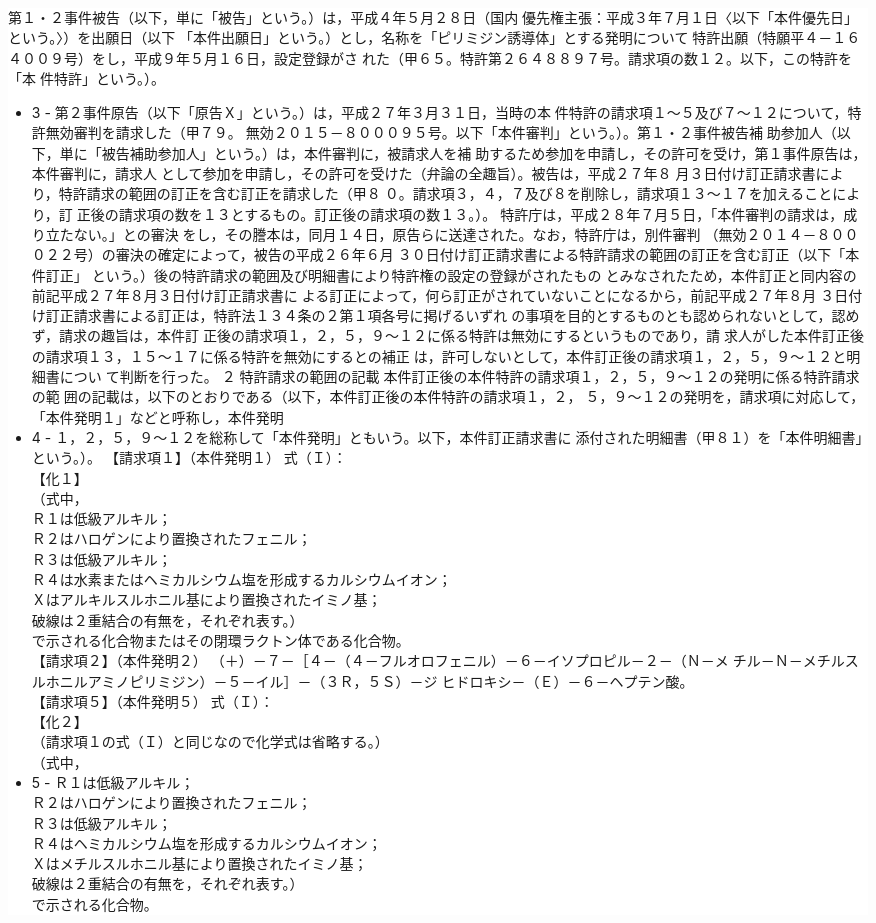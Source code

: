  第１・２事件被告（以下，単に「被告」という。）は，平成４年５月２８日（国内
優先権主張：平成３年７月１日〈以下「本件優先日」という。〉）を出願日（以下
「本件出願日」という。）とし，名称を「ピリミジン誘導体」とする発明について
特許出願（特願平４－１６４００９号）をし，平成９年５月１６日，設定登録がさ
れた（甲６５。特許第２６４８８９７号。請求項の数１２。以下，この特許を「本
件特許」という。）。 
 - 3 - 
 第２事件原告（以下「原告Ｘ」という。）は，平成２７年３月３１日，当時の本
件特許の請求項１～５及び７～１２について，特許無効審判を請求した（甲７９。
無効２０１５－８０００９５号。以下「本件審判」という。）。第１・２事件被告補
助参加人（以下，単に「被告補助参加人」という。）は，本件審判に，被請求人を補
助するため参加を申請し，その許可を受け，第１事件原告は，本件審判に，請求人
として参加を申請し，その許可を受けた（弁論の全趣旨）。被告は，平成２７年８
月３日付け訂正請求書により，特許請求の範囲の訂正を含む訂正を請求した（甲８
０。請求項３，４，７及び８を削除し，請求項１３～１７を加えることにより，訂
正後の請求項の数を１３とするもの。訂正後の請求項の数１３。）。 
特許庁は，平成２８年７月５日，「本件審判の請求は，成り立たない。」との審決
をし，その謄本は，同月１４日，原告らに送達された。なお，特許庁は，別件審判
（無効２０１４－８０００２２号）の審決の確定によって，被告の平成２６年６月
３０日付け訂正請求書による特許請求の範囲の訂正を含む訂正（以下「本件訂正」
という。）後の特許請求の範囲及び明細書により特許権の設定の登録がされたもの
とみなされたため，本件訂正と同内容の前記平成２７年８月３日付け訂正請求書に
よる訂正によって，何ら訂正がされていないことになるから，前記平成２７年８月
３日付け訂正請求書による訂正は，特許法１３４条の２第１項各号に掲げるいずれ
の事項を目的とするものとも認められないとして，認めず，請求の趣旨は，本件訂
正後の請求項１，２，５，９～１２に係る特許は無効にするというものであり，請
求人がした本件訂正後の請求項１３，１５～１７に係る特許を無効にするとの補正
は，許可しないとして，本件訂正後の請求項１，２，５，９～１２と明細書につい
て判断を行った。 
 ２ 特許請求の範囲の記載 
 本件訂正後の本件特許の請求項１，２，５，９～１２の発明に係る特許請求の範
囲の記載は，以下のとおりである（以下，本件訂正後の本件特許の請求項１，２，
５，９～１２の発明を，請求項に対応して，「本件発明１」などと呼称し，本件発明
 - 4 - 
１，２，５，９～１２を総称して「本件発明」ともいう。以下，本件訂正請求書に
添付された明細書（甲８１）を「本件明細書」という。）。 
【請求項１】（本件発明１） 
式（Ｉ）：  
【化１】  
（式中，  
Ｒ１は低級アルキル；  
Ｒ２はハロゲンにより置換されたフェニル；  
Ｒ３は低級アルキル；  
Ｒ４は水素またはヘミカルシウム塩を形成するカルシウムイオン；  
Ｘはアルキルスルホニル基により置換されたイミノ基；  
破線は２重結合の有無を，それぞれ表す。）  
で示される化合物またはその閉環ラクトン体である化合物。  
【請求項２】（本件発明２） 
（＋）－７－［４－（４－フルオロフェニル）－６－イソプロピル－２－（Ｎ－メ
チル－Ｎ－メチルスルホニルアミノピリミジン）－５－イル］－（３Ｒ，５Ｓ）－ジ
ヒドロキシ－（Ｅ）－６－ヘプテン酸。  
【請求項５】（本件発明５） 
式（Ｉ）：   
【化２】  
（請求項１の式（Ｉ）と同じなので化学式は省略する。）  
（式中，  
 - 5 - 
Ｒ１は低級アルキル；  
Ｒ２はハロゲンにより置換されたフェニル；  
Ｒ３は低級アルキル；  
Ｒ４はヘミカルシウム塩を形成するカルシウムイオン；  
Ｘはメチルスルホニル基により置換されたイミノ基；  
破線は２重結合の有無を，それぞれ表す。）  
で示される化合物。  